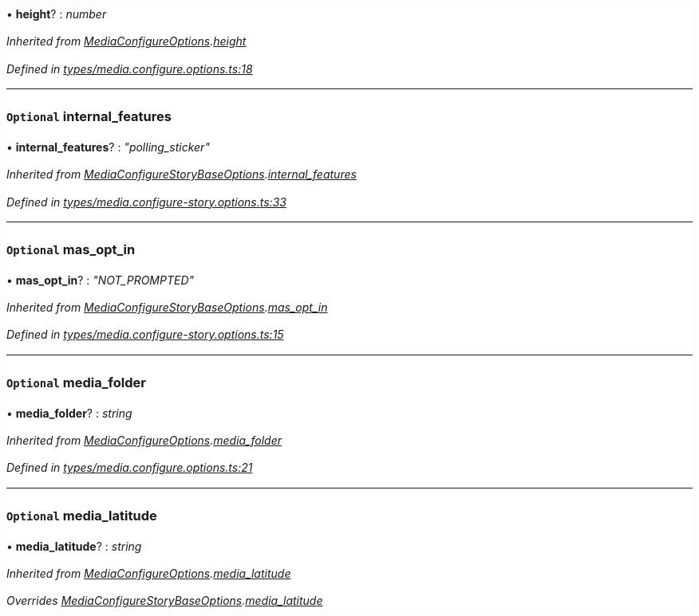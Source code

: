 • **height**? : *number*

*Inherited from [MediaConfigureOptions](_types_media_configure_options_.mediaconfigureoptions.md).[height](_types_media_configure_options_.mediaconfigureoptions.md#optional-height)*

*Defined in [types/media.configure.options.ts:18](https://github.com/dilame/instagram-private-api/blob/e9c516c/src/types/media.configure.options.ts#L18)*

___

### `Optional` internal_features

• **internal_features**? : *"polling_sticker"*

*Inherited from [MediaConfigureStoryBaseOptions](_types_media_configure_story_options_.mediaconfigurestorybaseoptions.md).[internal_features](_types_media_configure_story_options_.mediaconfigurestorybaseoptions.md#optional-internal_features)*

*Defined in [types/media.configure-story.options.ts:33](https://github.com/dilame/instagram-private-api/blob/e9c516c/src/types/media.configure-story.options.ts#L33)*

___

### `Optional` mas_opt_in

• **mas_opt_in**? : *"NOT_PROMPTED"*

*Inherited from [MediaConfigureStoryBaseOptions](_types_media_configure_story_options_.mediaconfigurestorybaseoptions.md).[mas_opt_in](_types_media_configure_story_options_.mediaconfigurestorybaseoptions.md#optional-mas_opt_in)*

*Defined in [types/media.configure-story.options.ts:15](https://github.com/dilame/instagram-private-api/blob/e9c516c/src/types/media.configure-story.options.ts#L15)*

___

### `Optional` media_folder

• **media_folder**? : *string*

*Inherited from [MediaConfigureOptions](_types_media_configure_options_.mediaconfigureoptions.md).[media_folder](_types_media_configure_options_.mediaconfigureoptions.md#optional-media_folder)*

*Defined in [types/media.configure.options.ts:21](https://github.com/dilame/instagram-private-api/blob/e9c516c/src/types/media.configure.options.ts#L21)*

___

### `Optional` media_latitude

• **media_latitude**? : *string*

*Inherited from [MediaConfigureOptions](_types_media_configure_options_.mediaconfigureoptions.md).[media_latitude](_types_media_configure_options_.mediaconfigureoptions.md#optional-media_latitude)*

*Overrides [MediaConfigureStoryBaseOptions](_types_media_configure_story_options_.mediaconfigurestorybaseoptions.md).[media_latitude](_types_media_configure_story_options_.mediaconfigurestorybaseoptions.md#optional-media_latitude)*
